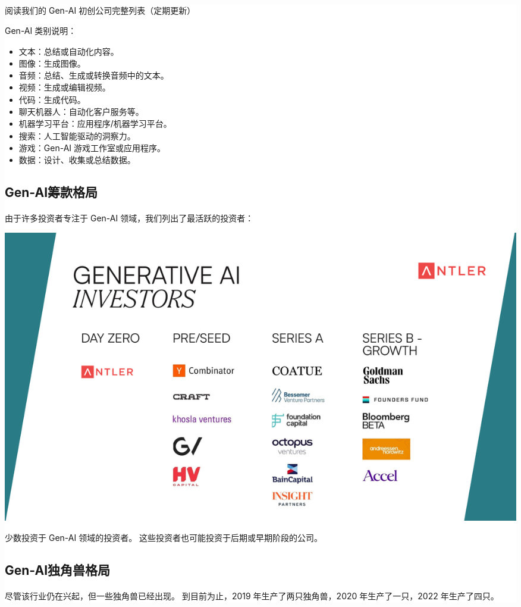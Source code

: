 阅读我们的 Gen-AI 初创公司完整列表（定期更新）

Gen-AI 类别说明：

* 文本：总结或自动化内容。
* 图像：生成图像。
* 音频：总结、生成或转换音频中的文本。
* 视频：生成或编辑视频。
* 代码：生成代码。
* 聊天机器人：自动化客户服务等。
* 机器学习平台：应用程序/机器学习平台。
* 搜索：人工智能驱动的洞察力。
* 游戏：Gen-AI 游戏工作室或应用程序。
* 数据：设计、收集或总结数据。

## Gen-AI筹款格局

由于许多投资者专注于 Gen-AI 领域，我们列出了最活跃的投资者：

![image](/img/src/2023-01-15-antler-generative-ai-4.jpg)

少数投资于 Gen-AI 领域的投资者。 这些投资者也可能投资于后期或早期阶段的公司。

## Gen-AI独角兽格局

尽管该行业仍在兴起，但一些独角兽已经出现。 到目前为止，2019 年生产了两只独角兽，2020 年生产了一只，2022 年生产了四只。

